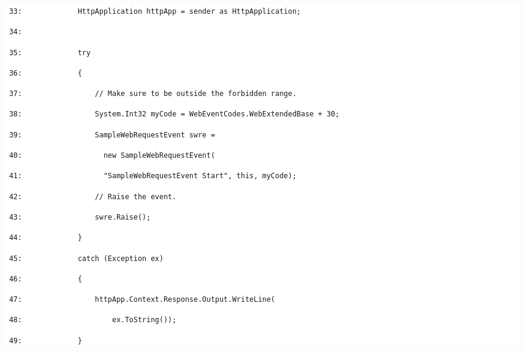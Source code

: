 ```
 33:             HttpApplication httpApp = sender as HttpApplication;
```

```
 34:  
```

```
 35:             try
```

```
 36:             {
```

```
 37:                 // Make sure to be outside the forbidden range.
```

```
 38:                 System.Int32 myCode = WebEventCodes.WebExtendedBase + 30;
```

```
 39:                 SampleWebRequestEvent swre =
```

```
 40:                   new SampleWebRequestEvent(
```

```
 41:                   "SampleWebRequestEvent Start", this, myCode);
```

```
 42:                 // Raise the event.
```

```
 43:                 swre.Raise();
```

```
 44:             }
```

```
 45:             catch (Exception ex)
```

```
 46:             {
```

```
 47:                 httpApp.Context.Response.Output.WriteLine(
```

```
 48:                     ex.ToString());
```

```
 49:             }
```
